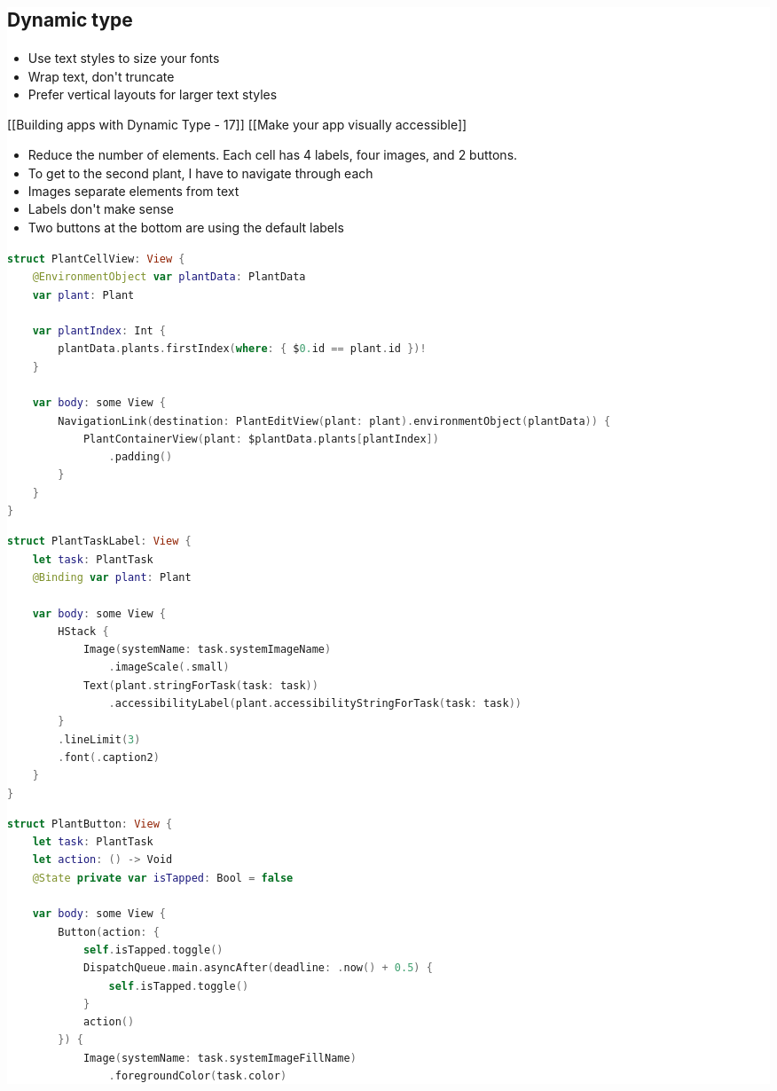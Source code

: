## Dynamic type
* Use text styles to size your fonts
* Wrap text, don't truncate
* Prefer vertical layouts for larger text styles

[[Building apps with Dynamic Type - 17]]
[[Make your app visually accessible]]

* Reduce the number of elements.  Each cell has 4 labels, four images, and 2 buttons.
* To get to the second plant, I have to navigate through each 
* Images separate elements from text
* Labels don't make sense
* Two buttons at the bottom are using the default labels

```swift
struct PlantCellView: View {
    @EnvironmentObject var plantData: PlantData
    var plant: Plant
    
    var plantIndex: Int {
        plantData.plants.firstIndex(where: { $0.id == plant.id })!
    }
    
    var body: some View {
        NavigationLink(destination: PlantEditView(plant: plant).environmentObject(plantData)) {
            PlantContainerView(plant: $plantData.plants[plantIndex])
                .padding()
        }
    }
}
```

```swift
struct PlantTaskLabel: View {
    let task: PlantTask
    @Binding var plant: Plant

    var body: some View {
        HStack {
            Image(systemName: task.systemImageName)
                .imageScale(.small)
            Text(plant.stringForTask(task: task))
                .accessibilityLabel(plant.accessibilityStringForTask(task: task))
        }
        .lineLimit(3)
        .font(.caption2)
    }
}
```

```swift
struct PlantButton: View {
    let task: PlantTask
    let action: () -> Void
    @State private var isTapped: Bool = false
    
    var body: some View {
        Button(action: {
            self.isTapped.toggle()
            DispatchQueue.main.asyncAfter(deadline: .now() + 0.5) {
                self.isTapped.toggle()
            }
            action()
        }) {
            Image(systemName: task.systemImageFillName)
                .foregroundColor(task.color)
```